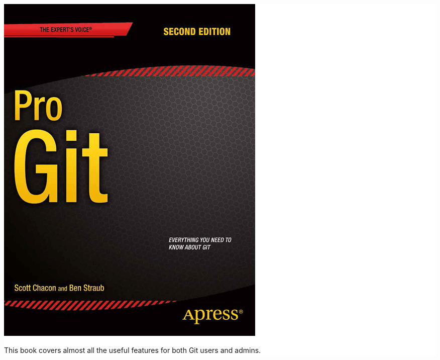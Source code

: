 ![Pro Git](images/pro-git.png)

This book covers almost all the useful features for both Git users and admins.
